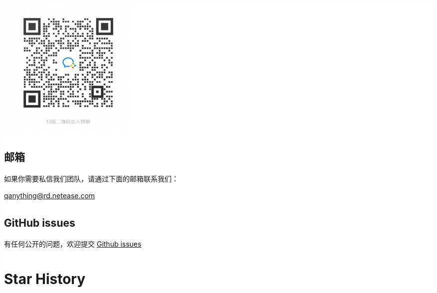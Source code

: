 <img src="docs/images/Wechat.jpg" width="30%" height="auto">

## 邮箱
如果你需要私信我们团队，请通过下面的邮箱联系我们：

qanything@rd.netease.com

## GitHub issues
有任何公开的问题，欢迎提交
[Github issues](https://github.com/netease-youdao/QAnything/issues)

# Star History
